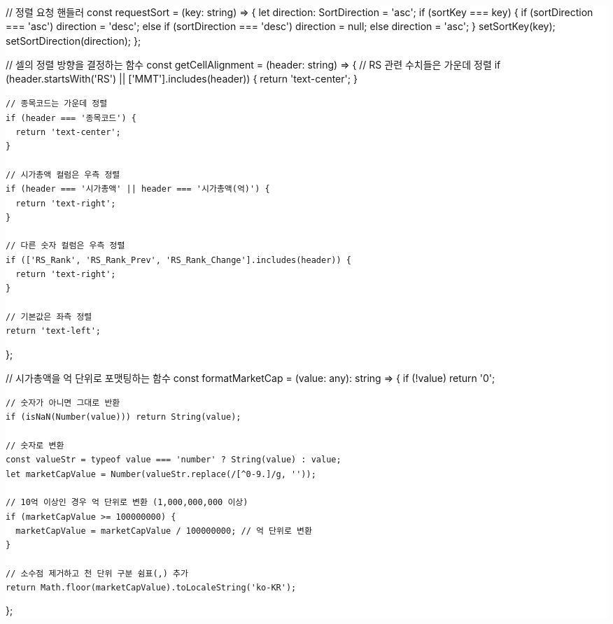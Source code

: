   // 정렬 요청 핸들러
  const requestSort = (key: string) => {
    let direction: SortDirection = 'asc';
    if (sortKey === key) {
      if (sortDirection === 'asc') direction = 'desc';
      else if (sortDirection === 'desc') direction = null;
      else direction = 'asc';
    }
    setSortKey(key);
    setSortDirection(direction);
  };

  // 셀의 정렬 방향을 결정하는 함수
  const getCellAlignment = (header: string) => {
    // RS 관련 수치들은 가운데 정렬
    if (header.startsWith('RS') || ['MMT'].includes(header)) {
      return 'text-center';
    }
    
    // 종목코드는 가운데 정렬
    if (header === '종목코드') {
      return 'text-center';
    }
    
    // 시가총액 컬럼은 우측 정렬
    if (header === '시가총액' || header === '시가총액(억)') {
      return 'text-right';
    }
    
    // 다른 숫자 컬럼은 우측 정렬
    if (['RS_Rank', 'RS_Rank_Prev', 'RS_Rank_Change'].includes(header)) {
      return 'text-right';
    }
    
    // 기본값은 좌측 정렬
    return 'text-left';
  };

  // 시가총액을 억 단위로 포맷팅하는 함수
  const formatMarketCap = (value: any): string => {
    if (!value) return '0';
    
    // 숫자가 아니면 그대로 반환
    if (isNaN(Number(value))) return String(value);
    
    // 숫자로 변환
    const valueStr = typeof value === 'number' ? String(value) : value;
    let marketCapValue = Number(valueStr.replace(/[^0-9.]/g, ''));
    
    // 10억 이상인 경우 억 단위로 변환 (1,000,000,000 이상)
    if (marketCapValue >= 100000000) {
      marketCapValue = marketCapValue / 100000000; // 억 단위로 변환
    }
    
    // 소수점 제거하고 천 단위 구분 쉼표(,) 추가
    return Math.floor(marketCapValue).toLocaleString('ko-KR');
  };
